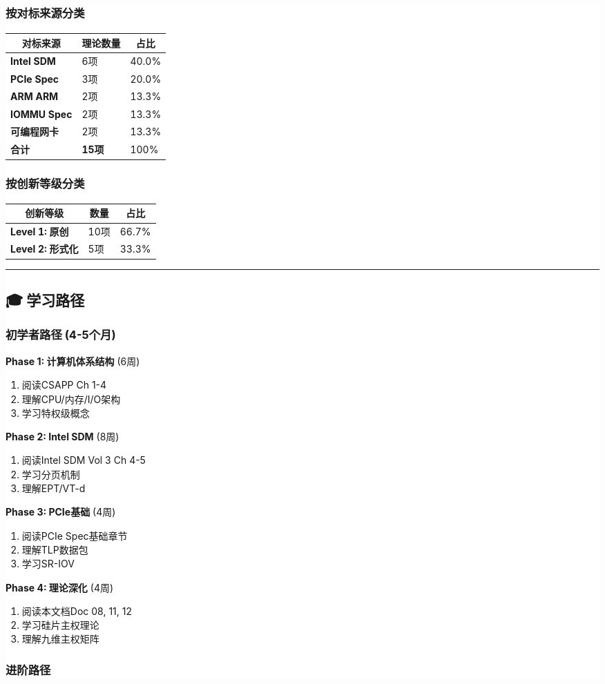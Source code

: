 ### 按对标来源分类

| 对标来源 | 理论数量 | 占比 |
|---------|---------|------|
| **Intel SDM** | 6项 | 40.0% |
| **PCIe Spec** | 3项 | 20.0% |
| **ARM ARM** | 2项 | 13.3% |
| **IOMMU Spec** | 2项 | 13.3% |
| **可编程网卡** | 2项 | 13.3% |
| **合计** | **15项** | 100% |

### 按创新等级分类

| 创新等级 | 数量 | 占比 |
|---------|------|------|
| **Level 1: 原创** | 10项 | 66.7% |
| **Level 2: 形式化** | 5项 | 33.3% |

---

## 🎓 学习路径

### 初学者路径 (4-5个月)

**Phase 1: 计算机体系结构** (6周)

1. 阅读CSAPP Ch 1-4
2. 理解CPU/内存/I/O架构
3. 学习特权级概念

**Phase 2: Intel SDM** (8周)

1. 阅读Intel SDM Vol 3 Ch 4-5
2. 学习分页机制
3. 理解EPT/VT-d

**Phase 3: PCIe基础** (4周)

1. 阅读PCIe Spec基础章节
2. 理解TLP数据包
3. 学习SR-IOV

**Phase 4: 理论深化** (4周)

1. 阅读本文档Doc 08, 11, 12
2. 学习硅片主权理论
3. 理解九维主权矩阵

### 进阶路径
